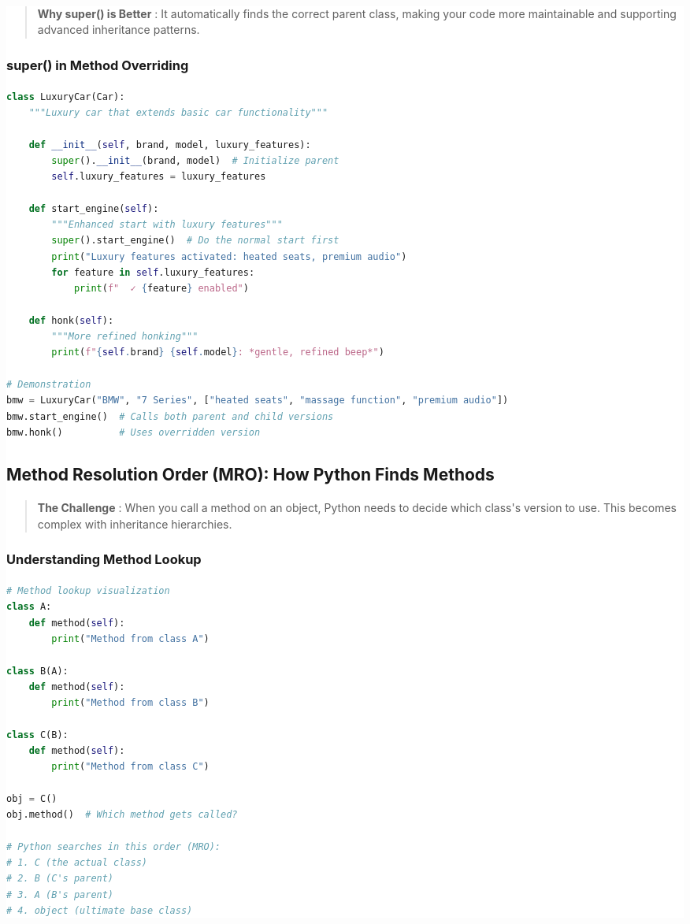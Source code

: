 > **Why super() is Better** : It automatically finds the correct parent class, making your code more maintainable and supporting advanced inheritance patterns.

### super() in Method Overriding

```python
class LuxuryCar(Car):
    """Luxury car that extends basic car functionality"""
  
    def __init__(self, brand, model, luxury_features):
        super().__init__(brand, model)  # Initialize parent
        self.luxury_features = luxury_features
  
    def start_engine(self):
        """Enhanced start with luxury features"""
        super().start_engine()  # Do the normal start first
        print("Luxury features activated: heated seats, premium audio")
        for feature in self.luxury_features:
            print(f"  ✓ {feature} enabled")
  
    def honk(self):
        """More refined honking"""
        print(f"{self.brand} {self.model}: *gentle, refined beep*")

# Demonstration
bmw = LuxuryCar("BMW", "7 Series", ["heated seats", "massage function", "premium audio"])
bmw.start_engine()  # Calls both parent and child versions
bmw.honk()          # Uses overridden version
```

## Method Resolution Order (MRO): How Python Finds Methods

> **The Challenge** : When you call a method on an object, Python needs to decide which class's version to use. This becomes complex with inheritance hierarchies.

### Understanding Method Lookup

```python
# Method lookup visualization
class A:
    def method(self):
        print("Method from class A")

class B(A):
    def method(self):
        print("Method from class B")

class C(B):
    def method(self):
        print("Method from class C")

obj = C()
obj.method()  # Which method gets called?

# Python searches in this order (MRO):
# 1. C (the actual class)
# 2. B (C's parent)  
# 3. A (B's parent)
# 4. object (ultimate base class)
```
